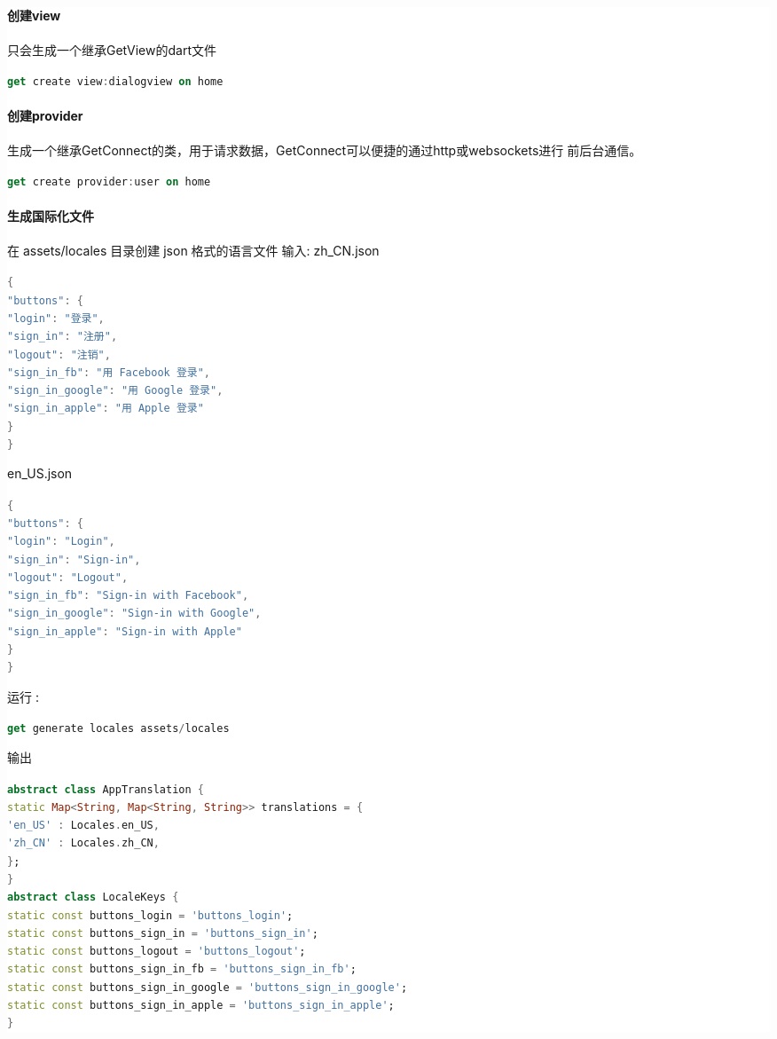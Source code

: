 #### 创建view

只会生成一个继承GetView的dart文件

```dart
get create view:dialogview on home
```

#### 创建provider

生成一个继承GetConnect的类，用于请求数据，GetConnect可以便捷的通过http或websockets进行 前后台通信。

```dart
get create provider:user on home
```

#### 生成国际化文件

在 assets/locales 目录创建 json 格式的语言文件 输入: zh_CN.json

```dart
{
"buttons": {
"login": "登录",
"sign_in": "注册",
"logout": "注销",
"sign_in_fb": "用 Facebook 登录",
"sign_in_google": "用 Google 登录",
"sign_in_apple": "用 Apple 登录"
}
}
```

en_US.json

```dart
{
"buttons": {
"login": "Login",
"sign_in": "Sign-in",
"logout": "Logout",
"sign_in_fb": "Sign-in with Facebook",
"sign_in_google": "Sign-in with Google",
"sign_in_apple": "Sign-in with Apple"
}
}
```

运行 :

```dart
get generate locales assets/locales
```

输出

```dart
abstract class AppTranslation {
static Map<String, Map<String, String>> translations = {
'en_US' : Locales.en_US,
'zh_CN' : Locales.zh_CN,
};
}
abstract class LocaleKeys {
static const buttons_login = 'buttons_login';
static const buttons_sign_in = 'buttons_sign_in';
static const buttons_logout = 'buttons_logout';
static const buttons_sign_in_fb = 'buttons_sign_in_fb';
static const buttons_sign_in_google = 'buttons_sign_in_google';
static const buttons_sign_in_apple = 'buttons_sign_in_apple';
}
```